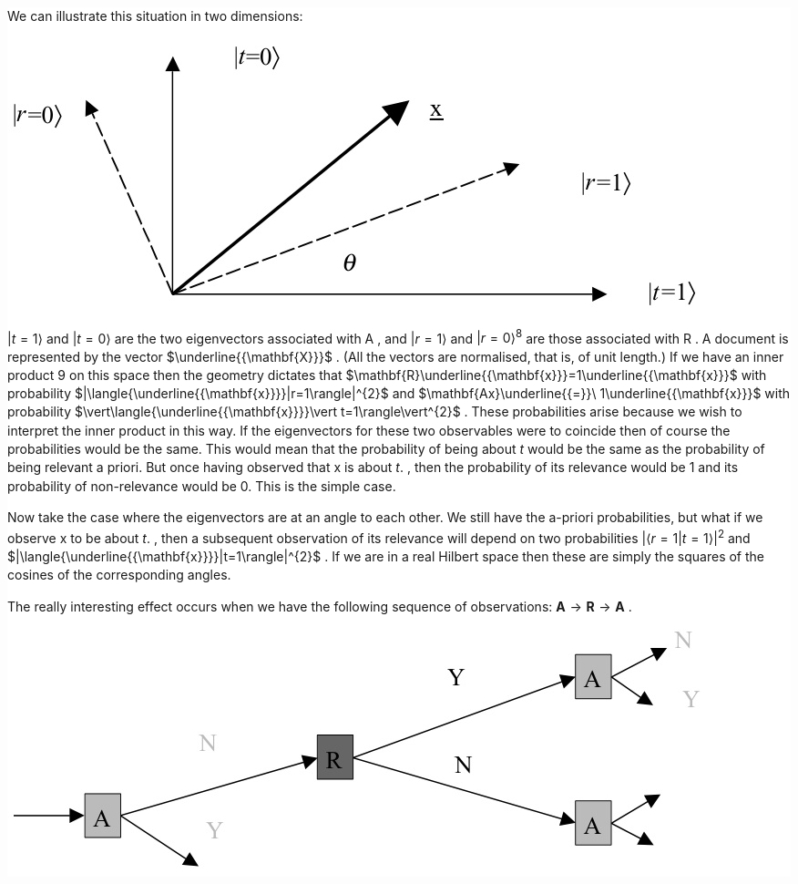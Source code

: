 We can illustrate this situation in two dimensions:  

![](images/a44281c01cee701d025f44c0c59bb66fd1e5cd6541b3f4fef3516ebddc366162.jpg)  

$|t=1\rangle$  and    $|t=0\rangle$  are the two eigenvectors associated with  A , and    $|r=1\rangle$  and    $|r=0\rangle^{8}$    are those associated with  R . A document is represented by the vector   $\underline{{\mathbf{X}}}$  . (All the vectors are normalised, that is, of unit length.) If we have an inner product 9   on this space then the geometry dictates that    $\mathbf{R}\underline{{\mathbf{x}}}=1\underline{{\mathbf{x}}}$   with probability    $|\langle{\underline{{\mathbf{x}}}}|r=1\rangle|^{2}$    and    $\mathbf{Ax}\underline{{=}}\ 1\underline{{\mathbf{x}}}$   with probability    $\vert\langle{\underline{{\mathbf{x}}}}\vert t=1\rangle\vert^{2}$  .   These probabilities arise because we wish to interpret the inner product in this way. If the eigenvectors for these two observables were to coincide then of course the probabilities would be the same. This would mean that the probability of being about  $t$   would be the same as the probability of being relevant a priori. But once having observed that x is about  $t.$  , then the probability of its relevance would be 1 and its probability of non-relevance would be 0. This is the simple case.  

Now take the case where the eigenvectors are at an angle to each other. We still have the a-priori probabilities, but what if we observe x to be about    $t.$  , then a subsequent observation of its relevance will depend on two probabilities  $|\langle r=1|t=1\rangle|^{2}$    and    $|\langle{\underline{{\mathbf{x}}}}|t=1\rangle|^{2}$  . If we are in a real Hilbert space then these are simply the squares of the cosines of the corresponding angles.  

The really interesting effect occurs when we have the following sequence of observations:  $\mathbf{A}\rightarrow\mathbf{R}\rightarrow\mathbf{A}$  .  

![](images/19a5f0087f40e38da6f31b0fd62363fe40b49e2e11c05dc68bd511529dfc682d.jpg)  
